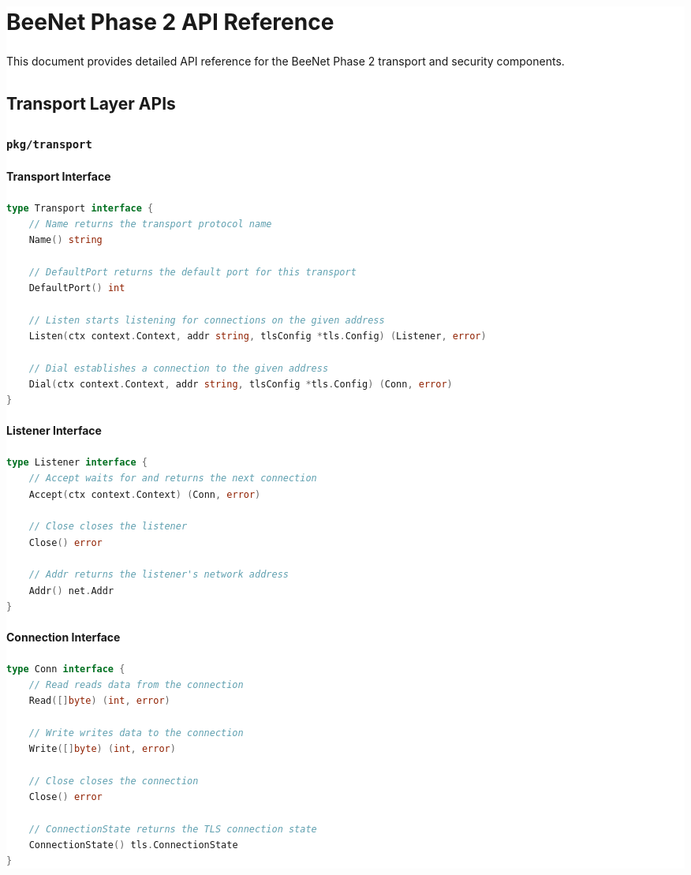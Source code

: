 # BeeNet Phase 2 API Reference

This document provides detailed API reference for the BeeNet Phase 2 transport and security components.

## Transport Layer APIs

### `pkg/transport`

#### Transport Interface

```go
type Transport interface {
    // Name returns the transport protocol name
    Name() string
    
    // DefaultPort returns the default port for this transport
    DefaultPort() int
    
    // Listen starts listening for connections on the given address
    Listen(ctx context.Context, addr string, tlsConfig *tls.Config) (Listener, error)
    
    // Dial establishes a connection to the given address
    Dial(ctx context.Context, addr string, tlsConfig *tls.Config) (Conn, error)
}
```

#### Listener Interface

```go
type Listener interface {
    // Accept waits for and returns the next connection
    Accept(ctx context.Context) (Conn, error)
    
    // Close closes the listener
    Close() error
    
    // Addr returns the listener's network address
    Addr() net.Addr
}
```

#### Connection Interface

```go
type Conn interface {
    // Read reads data from the connection
    Read([]byte) (int, error)
    
    // Write writes data to the connection
    Write([]byte) (int, error)
    
    // Close closes the connection
    Close() error
    
    // ConnectionState returns the TLS connection state
    ConnectionState() tls.ConnectionState
}
```
